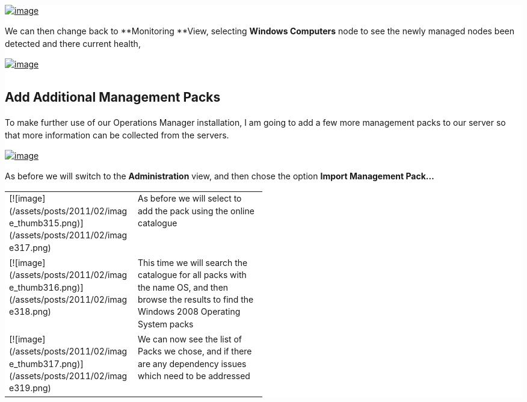 


[![image](/assets/posts/2011/02/image_thumb312.png)](/assets/posts/2011/02/image314.png)




We can then change back to **Monitoring **View, selecting **Windows Computers** node to see the newly managed nodes been detected and there current health,




[![image](/assets/posts/2011/02/image_thumb313.png)](/assets/posts/2011/02/image315.png)




## Add Additional Management Packs




To make further use of our Operations Manager installation, I am going to add a few more management packs to our server so that more information can be collected from the servers.




[![image](/assets/posts/2011/02/image_thumb314.png)](/assets/posts/2011/02/image316.png)




As before we will switch to the **Administration** view, and then chose the option **Import Management Pack…**


<table cellpadding="0" width="400" border="0" cellspacing="0" >
<tbody >
<tr >

<td width="200" valign="top" >[![image](/assets/posts/2011/02/image_thumb315.png)](/assets/posts/2011/02/image317.png)
</td>

<td width="200" valign="top" >As before we will select to add the pack using the online catalogue
</td></tr>
<tr >

<td width="200" valign="top" >[![image](/assets/posts/2011/02/image_thumb316.png)](/assets/posts/2011/02/image318.png)
</td>

<td width="200" valign="top" >This time we will search the catalogue for all packs with the name OS, and then browse the results to find the Windows 2008 Operating System packs
</td></tr>
<tr >

<td width="200" valign="top" >[![image](/assets/posts/2011/02/image_thumb317.png)](/assets/posts/2011/02/image319.png)
</td>

<td width="200" valign="top" >We can now see the list of Packs we chose, and if there are any dependency issues which need to be addressed
</td></tr>
<tr >
